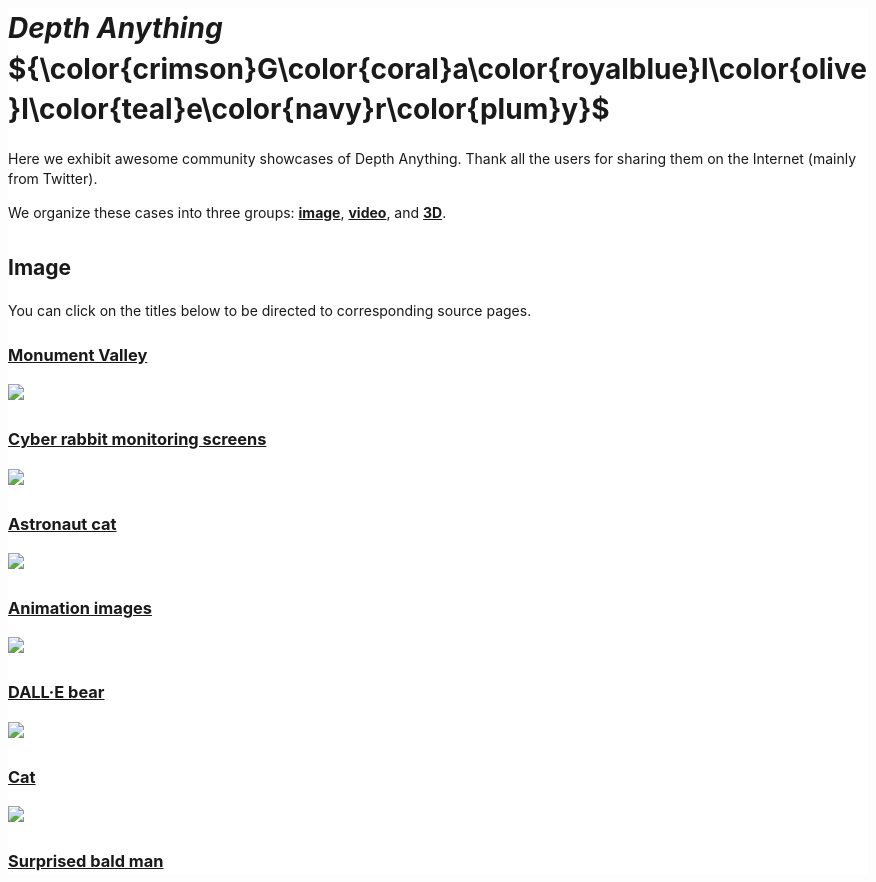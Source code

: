 # $Depth$ $Anything$ ${\color{crimson}G\color{coral}a\color{royalblue}l\color{olive}l\color{teal}e\color{navy}r\color{plum}y}$



Here we exhibit awesome community showcases of Depth Anything. Thank all the users for sharing them on the Internet (mainly from Twitter).

We organize these cases into three groups: [**image**](#image), [**video**](#video), and [**3D**](#3d).


## Image

You can click on the titles below to be directed to corresponding source pages.

### [Monument Valley](https://twitter.com/weebney/status/1749541957108441309)

<img src="assets/gallery/monument_valley.jpg" width="60%"/>

### [Cyber rabbit monitoring screens](https://twitter.com/hayas1357/status/1749298607260316139)

<img src="assets/gallery/cyber_rabbit.jpg" width="60%"/>

### [Astronaut cat](https://twitter.com/nanase_ja/status/1749653152406884392)

<img src="assets/gallery/astronaut_cat.jpg" width="60%"/>

### [Animation images](https://twitter.com/PlayShingo/status/1750368475867128200)

<img src="assets/gallery/animation_image.jpg" width="90%"/>

### [DALL·E bear](https://twitter.com/letalvoj/status/1749341999646347741)

<img src="assets/gallery/dalle_bear.jpg" width="60%"/>

### [Cat](https://twitter.com/sajilobroker/status/1749364184419016846)

<img src="assets/gallery/cat.jpg" width="60%"/>

### [Surprised bald man](https://twitter.com/mayfer/status/1749712454408679780)
